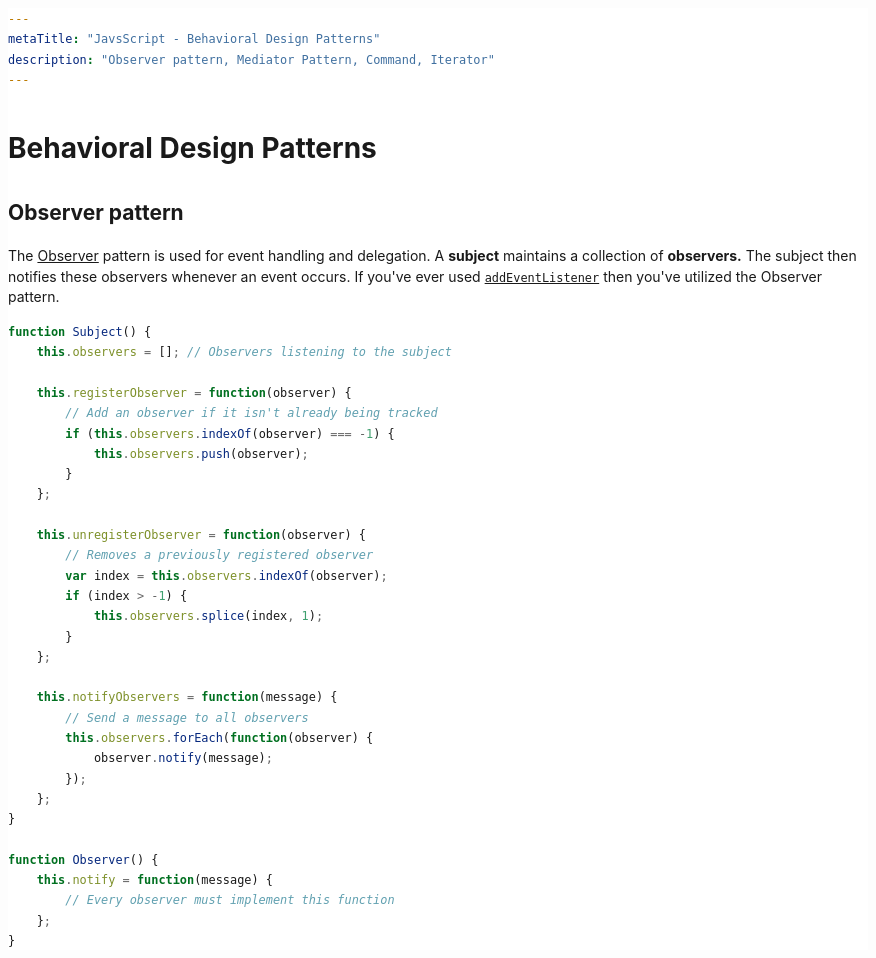 ```yaml
---
metaTitle: "JavsScript - Behavioral Design Patterns"
description: "Observer pattern, Mediator Pattern, Command, Iterator"
---
```


# Behavioral Design Patterns



## Observer pattern


The [Observer](https://en.wikipedia.org/wiki/Observer_pattern) pattern is used for event handling and delegation. A **subject** maintains a collection of **observers.** The subject then notifies these observers whenever an event occurs. If you've ever used [`addEventListener`](https://developer.mozilla.org/en-US/docs/Web/API/EventTarget/addEventListener) then you've utilized the Observer pattern.

```js
function Subject() {
    this.observers = []; // Observers listening to the subject
    
    this.registerObserver = function(observer) {
        // Add an observer if it isn't already being tracked
        if (this.observers.indexOf(observer) === -1) {
            this.observers.push(observer);
        }
    };

    this.unregisterObserver = function(observer) {
        // Removes a previously registered observer
        var index = this.observers.indexOf(observer);
        if (index > -1) {
            this.observers.splice(index, 1);
        }
    };

    this.notifyObservers = function(message) {
        // Send a message to all observers
        this.observers.forEach(function(observer) {
            observer.notify(message);
        });
    };
}

function Observer() {
    this.notify = function(message) {
        // Every observer must implement this function
    };
}

```

